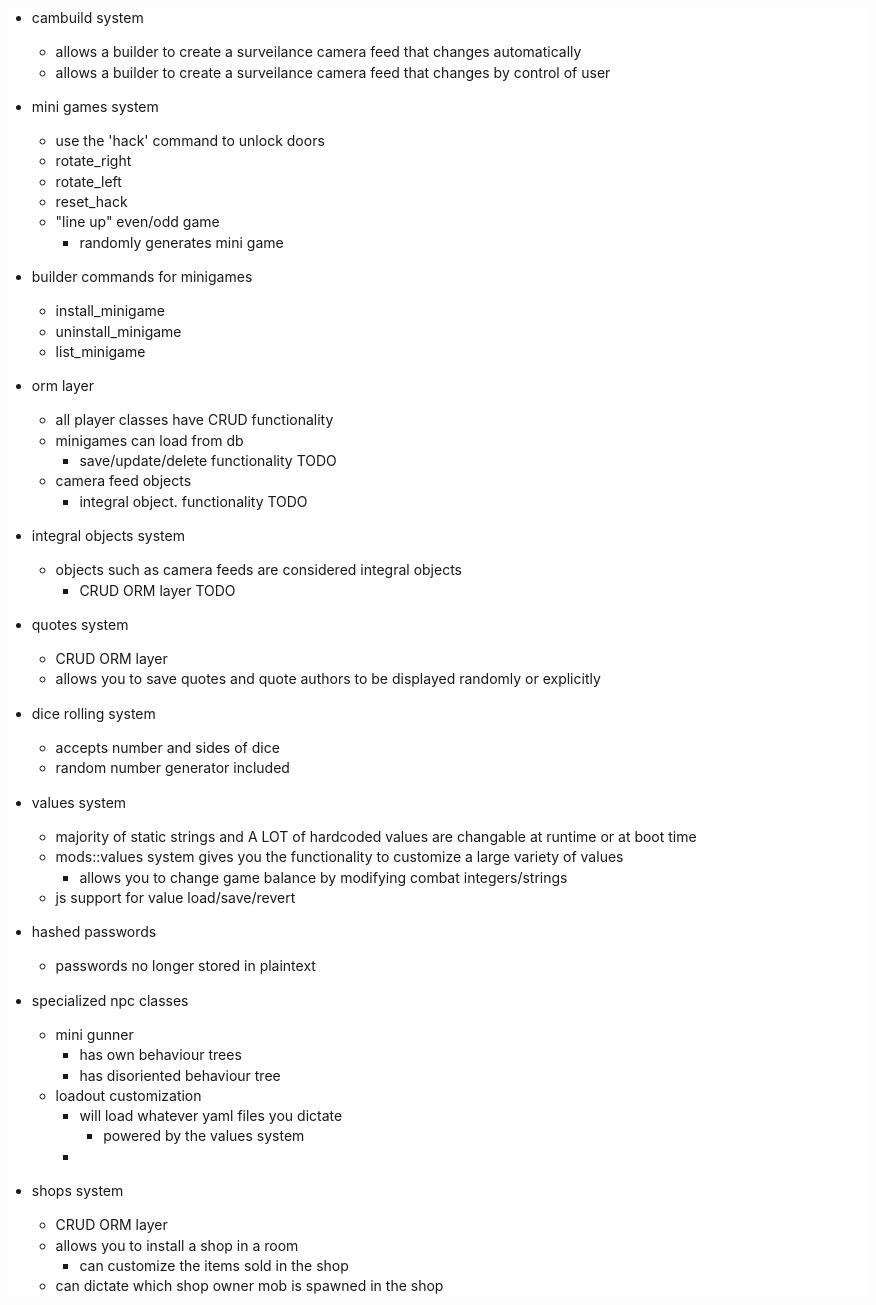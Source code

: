 - cambuild system
	- allows a builder to create a surveilance camera feed that changes automatically
	- allows a builder to create a surveilance camera feed that changes by control of user

- mini games system
	- use the 'hack' command to unlock doors
	- rotate_right
	- rotate_left
	- reset_hack
	- "line up" even/odd game
		- randomly generates mini game

- builder commands for minigames
	- install_minigame
	- uninstall_minigame
	- list_minigame

- orm layer
	- all player classes have CRUD functionality
	- minigames can load from db
		- save/update/delete functionality TODO
	- camera feed objects
		- integral object. functionality TODO

- integral objects system
	- objects such as camera feeds are considered integral objects
		- CRUD ORM layer TODO

- quotes system
	- CRUD ORM layer
	- allows you to save quotes and quote authors to be displayed randomly or explicitly

- dice rolling system
	- accepts number and sides of dice
	- random number generator included

- values system
	- majority of static strings and A LOT of hardcoded values are changable at runtime or at boot time
	- mods::values system gives you the functionality to customize a large variety of values
		- allows you to change game balance by modifying combat integers/strings
	- js support for value load/save/revert

- hashed passwords
	- passwords no longer stored in plaintext

- specialized npc classes
	- mini gunner
		- has own behaviour trees
		- has disoriented behaviour tree
	- loadout customization
		- will load whatever yaml files you dictate
			- powered by the values system
		-

- shops system
	- CRUD ORM layer
	- allows you to install a shop in a room
		- can customize the items sold in the shop
	- can dictate which shop owner mob is spawned in the shop
